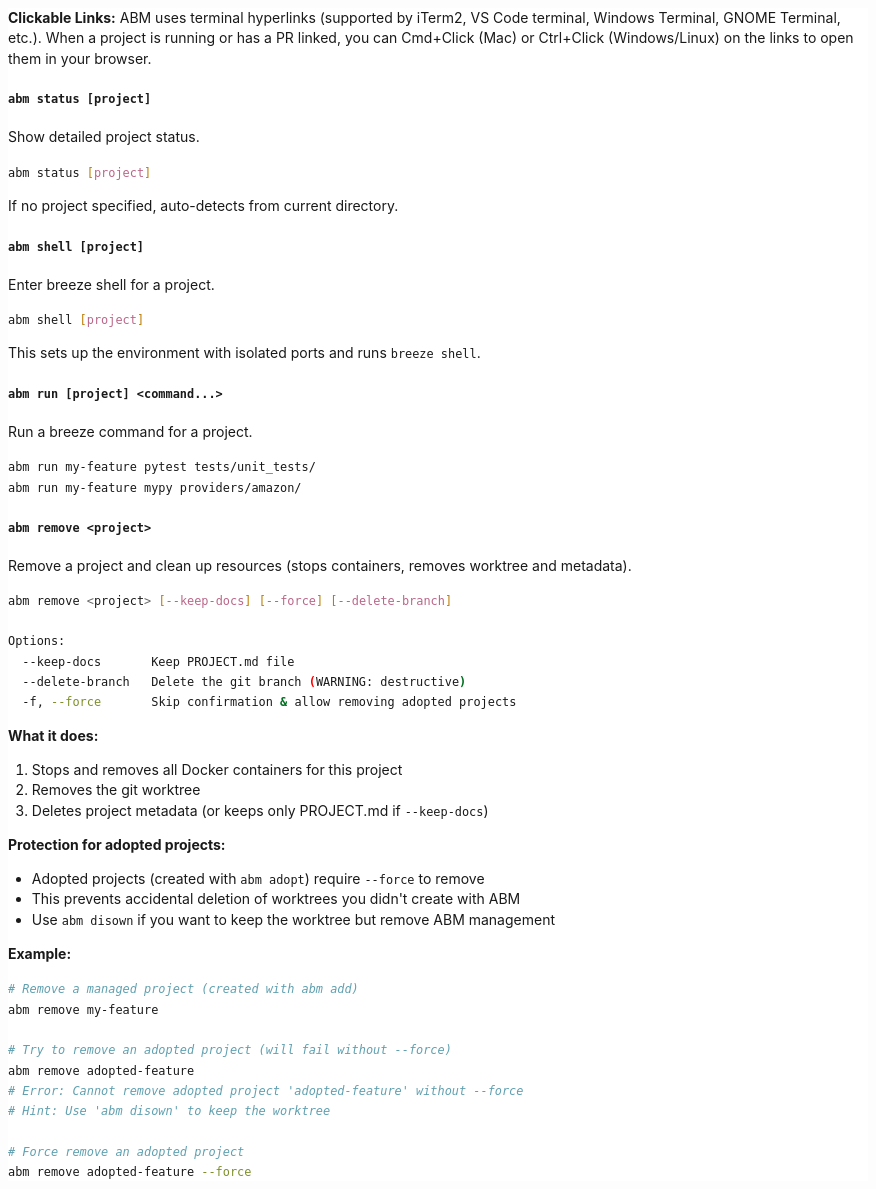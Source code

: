 **Clickable Links:**
ABM uses terminal hyperlinks (supported by iTerm2, VS Code terminal, Windows Terminal, GNOME Terminal, etc.). When a project is running or has a PR linked, you can Cmd+Click (Mac) or Ctrl+Click (Windows/Linux) on the links to open them in your browser.

#### `abm status [project]`

Show detailed project status.

```bash
abm status [project]
```

If no project specified, auto-detects from current directory.

#### `abm shell [project]`

Enter breeze shell for a project.

```bash
abm shell [project]
```

This sets up the environment with isolated ports and runs `breeze shell`.

#### `abm run [project] <command...>`

Run a breeze command for a project.

```bash
abm run my-feature pytest tests/unit_tests/
abm run my-feature mypy providers/amazon/
```

#### `abm remove <project>`

Remove a project and clean up resources (stops containers, removes worktree and metadata).

```bash
abm remove <project> [--keep-docs] [--force] [--delete-branch]

Options:
  --keep-docs       Keep PROJECT.md file
  --delete-branch   Delete the git branch (WARNING: destructive)
  -f, --force       Skip confirmation & allow removing adopted projects
```

**What it does:**
1. Stops and removes all Docker containers for this project
2. Removes the git worktree
3. Deletes project metadata (or keeps only PROJECT.md if `--keep-docs`)

**Protection for adopted projects:**
- Adopted projects (created with `abm adopt`) require `--force` to remove
- This prevents accidental deletion of worktrees you didn't create with ABM
- Use `abm disown` if you want to keep the worktree but remove ABM management

**Example:**
```bash
# Remove a managed project (created with abm add)
abm remove my-feature

# Try to remove an adopted project (will fail without --force)
abm remove adopted-feature
# Error: Cannot remove adopted project 'adopted-feature' without --force
# Hint: Use 'abm disown' to keep the worktree

# Force remove an adopted project
abm remove adopted-feature --force
```
